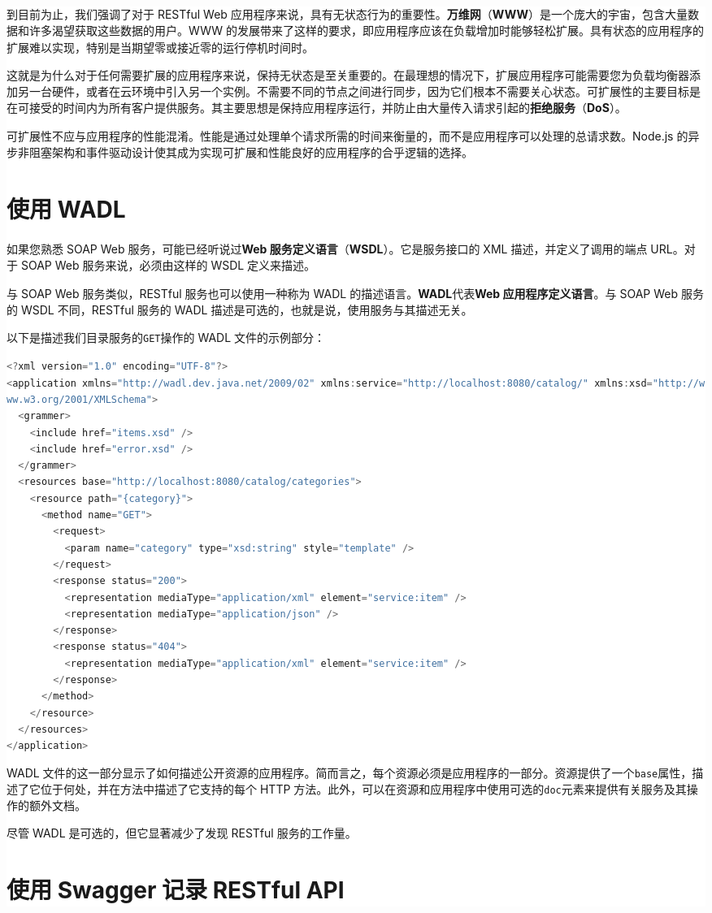 到目前为止，我们强调了对于 RESTful Web 应用程序来说，具有无状态行为的重要性。**万维网**（**WWW**）是一个庞大的宇宙，包含大量数据和许多渴望获取这些数据的用户。WWW 的发展带来了这样的要求，即应用程序应该在负载增加时能够轻松扩展。具有状态的应用程序的扩展难以实现，特别是当期望零或接近零的运行停机时间时。

这就是为什么对于任何需要扩展的应用程序来说，保持无状态是至关重要的。在最理想的情况下，扩展应用程序可能需要您为负载均衡器添加另一台硬件，或者在云环境中引入另一个实例。不需要不同的节点之间进行同步，因为它们根本不需要关心状态。可扩展性的主要目标是在可接受的时间内为所有客户提供服务。其主要思想是保持应用程序运行，并防止由大量传入请求引起的**拒绝服务**（**DoS**）。

可扩展性不应与应用程序的性能混淆。性能是通过处理单个请求所需的时间来衡量的，而不是应用程序可以处理的总请求数。Node.js 的异步非阻塞架构和事件驱动设计使其成为实现可扩展和性能良好的应用程序的合乎逻辑的选择。

# 使用 WADL

如果您熟悉 SOAP Web 服务，可能已经听说过**Web 服务定义语言**（**WSDL**）。它是服务接口的 XML 描述，并定义了调用的端点 URL。对于 SOAP Web 服务来说，必须由这样的 WSDL 定义来描述。

与 SOAP Web 服务类似，RESTful 服务也可以使用一种称为 WADL 的描述语言。**WADL**代表**Web 应用程序定义语言**。与 SOAP Web 服务的 WSDL 不同，RESTful 服务的 WADL 描述是可选的，也就是说，使用服务与其描述无关。

以下是描述我们目录服务的`GET`操作的 WADL 文件的示例部分：

```js
<?xml version="1.0" encoding="UTF-8"?>
<application xmlns="http://wadl.dev.java.net/2009/02" xmlns:service="http://localhost:8080/catalog/" xmlns:xsd="http://www.w3.org/2001/XMLSchema">
  <grammer>
    <include href="items.xsd" />
    <include href="error.xsd" />
  </grammer>
  <resources base="http://localhost:8080/catalog/categories">
    <resource path="{category}">
      <method name="GET">
        <request>
          <param name="category" type="xsd:string" style="template" />
        </request>
        <response status="200">
          <representation mediaType="application/xml" element="service:item" />
          <representation mediaType="application/json" />
        </response>
        <response status="404">
          <representation mediaType="application/xml" element="service:item" />
        </response>
      </method>
    </resource>
  </resources>
</application>
```

WADL 文件的这一部分显示了如何描述公开资源的应用程序。简而言之，每个资源必须是应用程序的一部分。资源提供了一个`base`属性，描述了它位于何处，并在方法中描述了它支持的每个 HTTP 方法。此外，可以在资源和应用程序中使用可选的`doc`元素来提供有关服务及其操作的额外文档。

尽管 WADL 是可选的，但它显著减少了发现 RESTful 服务的工作量。

# 使用 Swagger 记录 RESTful API
